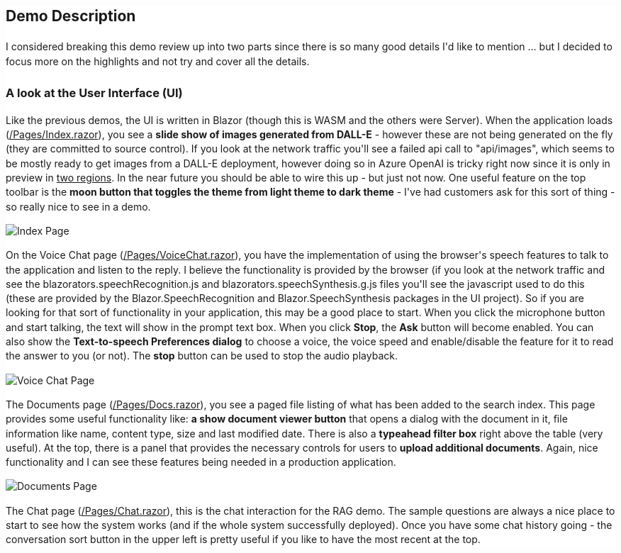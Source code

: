 ## Demo Description

I considered breaking this demo review up into two parts since there is so many good details I'd like to mention … but I decided to focus more on the highlights and not try and cover all the details.

### A look at the User Interface (UI)

Like the previous demos, the UI is written in Blazor (though this is WASM and the others were Server). When the application loads ([/Pages/Index.razor](https://github.com/Azure-Samples/azure-search-openai-demo-csharp/blob/main/app/frontend/Pages/Index.razor)), you see a **slide show of images generated from DALL-E** - however these are not being generated on the fly (they are committed to source control). If you look at the network traffic you'll see a failed api call to "api/images", which seems to be mostly ready to get images from a DALL-E deployment, however doing so in Azure OpenAI is tricky right now since it is only in preview in [two regions](https://learn.microsoft.com/en-us/azure/ai-services/openai/concepts/models#dall-e-models-preview). In the near future you should be able to wire this up - but just not now. One useful feature on the top toolbar is the **moon button that toggles the theme from light theme to dark theme** - I've had customers ask for this sort of thing - so really nice to see in a demo.

![Index Page](/img/2024-02-14_img1.jpg)

On the Voice Chat page ([/Pages/VoiceChat.razor](https://github.com/Azure-Samples/azure-search-openai-demo-csharp/blob/main/app/frontend/Pages/VoiceChat.razor)), you have the implementation of using the browser's speech features to talk to the application and listen to the reply. I believe the functionality is provided by the browser (if you look at the network traffic and see the blazorators.speechRecognition.js and blazorators.speechSynthesis.g.js files you'll see the javascript used to do this (these are provided by the Blazor.SpeechRecognition and Blazor.SpeechSynthesis packages in the UI project). So if you are looking for that sort of functionality in your application, this may be a good place to start. When you click the microphone button and start talking, the text will show in the prompt text box. When you click **Stop**, the **Ask** button will become enabled. You can also show the **Text-to-speech Preferences dialog** to choose a voice, the voice speed and enable/disable the feature for it to read the answer to you (or not). The **stop** button can be used to stop the audio playback.

![Voice Chat Page](/img/2024-02-14_img2.jpg)

The Documents page ([/Pages/Docs.razor](https://github.com/Azure-Samples/azure-search-openai-demo-csharp/blob/main/app/frontend/Pages/Docs.razor)), you see a paged file listing of what has been added to the search index. This page provides some useful functionality like: **a show document viewer button** that opens a dialog with the document in it, file information like name, content type, size and last modified date. There is also a **typeahead filter box** right above the table (very useful). At the top, there is a panel that provides the necessary controls for users to **upload additional documents**. Again, nice functionality and I can see these features being needed in a production application.

![Documents Page](/img/2024-02-14_img3.jpg)

The Chat page ([/Pages/Chat.razor](https://github.com/Azure-Samples/azure-search-openai-demo-csharp/blob/main/app/frontend/Pages/Chat.razor)), this is the chat interaction for the RAG demo. The sample questions are always a nice place to start to see how the system works (and if the whole system successfully deployed). Once you have some chat history going - the conversation sort button in the upper left is pretty useful if you like to have the most recent at the top. 
